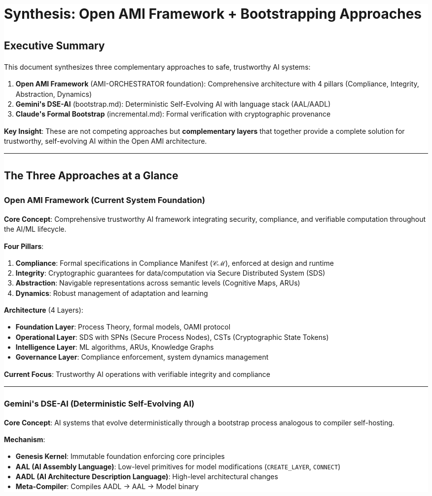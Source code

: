 # Synthesis: Open AMI Framework + Bootstrapping Approaches

## Executive Summary

This document synthesizes three complementary approaches to safe, trustworthy AI systems:

1. **Open AMI Framework** (AMI-ORCHESTRATOR foundation): Comprehensive architecture with 4 pillars (Compliance, Integrity, Abstraction, Dynamics)
2. **Gemini's DSE-AI** (bootstrap.md): Deterministic Self-Evolving AI with language stack (AAL/AADL)
3. **Claude's Formal Bootstrap** (incremental.md): Formal verification with cryptographic provenance

**Key Insight**: These are not competing approaches but **complementary layers** that together provide a complete solution for trustworthy, self-evolving AI within the Open AMI architecture.

---

## The Three Approaches at a Glance

### Open AMI Framework (Current System Foundation)

**Core Concept**: Comprehensive trustworthy AI framework integrating security, compliance, and verifiable computation throughout the AI/ML lifecycle.

**Four Pillars**:
1. **Compliance**: Formal specifications in Compliance Manifest ($\mathcal{CM}$), enforced at design and runtime
2. **Integrity**: Cryptographic guarantees for data/computation via Secure Distributed System (SDS)
3. **Abstraction**: Navigable representations across semantic levels (Cognitive Maps, ARUs)
4. **Dynamics**: Robust management of adaptation and learning

**Architecture** (4 Layers):
- **Foundation Layer**: Process Theory, formal models, OAMI protocol
- **Operational Layer**: SDS with SPNs (Secure Process Nodes), CSTs (Cryptographic State Tokens)
- **Intelligence Layer**: ML algorithms, ARUs, Knowledge Graphs
- **Governance Layer**: Compliance enforcement, system dynamics management

**Current Focus**: Trustworthy AI operations with verifiable integrity and compliance

---

### Gemini's DSE-AI (Deterministic Self-Evolving AI)

**Core Concept**: AI systems that evolve deterministically through a bootstrap process analogous to compiler self-hosting.

**Mechanism**:
- **Genesis Kernel**: Immutable foundation enforcing core principles
- **AAL (AI Assembly Language)**: Low-level primitives for model modifications (`CREATE_LAYER`, `CONNECT`)
- **AADL (AI Architecture Description Language)**: High-level architectural changes
- **Meta-Compiler**: Compiles AADL → AAL → Model binary
